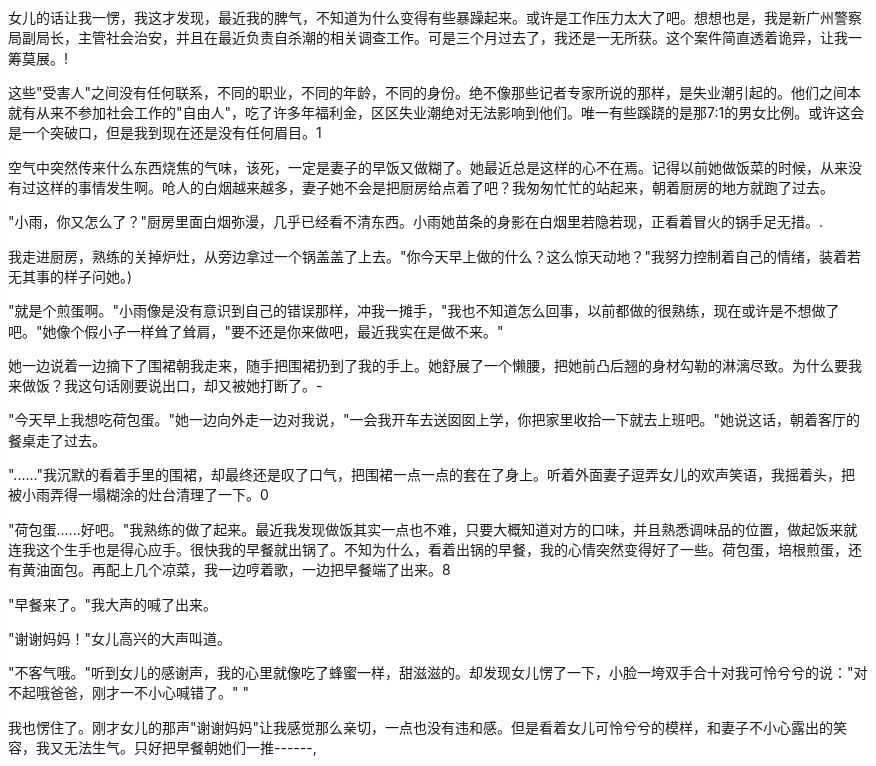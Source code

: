 



女儿的话让我一愣，我这才发现，最近我的脾气，不知道为什么变得有些暴躁起来。或许是工作压力太大了吧。想想也是，我是新广州警察局副局长，主管社会治安，并且在最近负责自杀潮的相关调查工作。可是三个月过去了，我还是一无所获。这个案件简直透着诡异，让我一筹莫展。!





这些"受害人"之间没有任何联系，不同的职业，不同的年龄，不同的身份。绝不像那些记者专家所说的那样，是失业潮引起的。他们之间本就有从来不参加社会工作的"自由人"，吃了许多年福利金，区区失业潮绝对无法影响到他们。唯一有些蹊跷的是那7:1的男女比例。或许这会是一个突破口，但是我到现在还是没有任何眉目。1





空气中突然传来什么东西烧焦的气味，该死，一定是妻子的早饭又做糊了。她最近总是这样的心不在焉。记得以前她做饭菜的时候，从来没有过这样的事情发生啊。呛人的白烟越来越多，妻子她不会是把厨房给点着了吧？我匆匆忙忙的站起来，朝着厨房的地方就跑了过去。





"小雨，你又怎么了？"厨房里面白烟弥漫，几乎已经看不清东西。小雨她苗条的身影在白烟里若隐若现，正看着冒火的锅手足无措。.



我走进厨房，熟练的关掉炉灶，从旁边拿过一个锅盖盖了上去。"你今天早上做的什么？这么惊天动地？"我努力控制着自己的情绪，装着若无其事的样子问她。)





"就是个煎蛋啊。"小雨像是没有意识到自己的错误那样，冲我一摊手，"我也不知道怎么回事，以前都做的很熟练，现在或许是不想做了吧。"她像个假小子一样耸了耸肩，"要不还是你来做吧，最近我实在是做不来。"



她一边说着一边摘下了围裙朝我走来，随手把围裙扔到了我的手上。她舒展了一个懒腰，把她前凸后翘的身材勾勒的淋漓尽致。为什么要我来做饭？我这句话刚要说出口，却又被她打断了。-





"今天早上我想吃荷包蛋。"她一边向外走一边对我说，"一会我开车去送囡囡上学，你把家里收拾一下就去上班吧。"她说这话，朝着客厅的餐桌走了过去。





"......"我沉默的看着手里的围裙，却最终还是叹了口气，把围裙一点一点的套在了身上。听着外面妻子逗弄女儿的欢声笑语，我摇着头，把被小雨弄得一塌糊涂的灶台清理了一下。0





"荷包蛋......好吧。"我熟练的做了起来。最近我发现做饭其实一点也不难，只要大概知道对方的口味，并且熟悉调味品的位置，做起饭来就连我这个生手也是得心应手。很快我的早餐就出锅了。不知为什么，看着出锅的早餐，我的心情突然变得好了一些。荷包蛋，培根煎蛋，还有黄油面包。再配上几个凉菜，我一边哼着歌，一边把早餐端了出来。8



"早餐来了。"我大声的喊了出来。





"谢谢妈妈！"女儿高兴的大声叫道。



"不客气哦。"听到女儿的感谢声，我的心里就像吃了蜂蜜一样，甜滋滋的。却发现女儿愣了一下，小脸一垮双手合十对我可怜兮兮的说："对不起哦爸爸，刚才一不小心喊错了。" "



我也愣住了。刚才女儿的那声"谢谢妈妈"让我感觉那么亲切，一点也没有违和感。但是看着女儿可怜兮兮的模样，和妻子不小心露出的笑容，我又无法生气。只好把早餐朝她们一推------,

